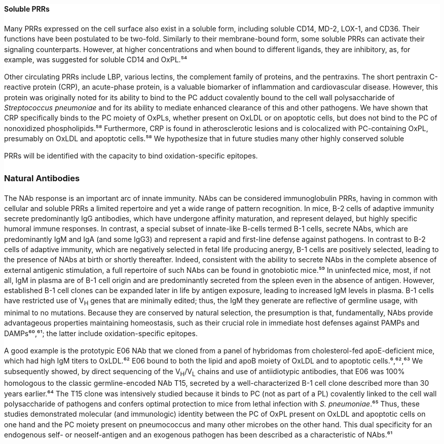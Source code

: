 #### Soluble PRRs

Many PRRs expressed on the cell surface also exist in a soluble form, including soluble CD14, MD-2, LOX-1, and CD36. Their functions have been postulated to be two-fold. Similarly to their membrane-bound form, some soluble PRRs can activate their signaling counterparts. However, at higher concentrations and when bound to different ligands, they are inhibitory, as, for example, was suggested for soluble CD14 and OxPL.⁵⁴

Other circulating PRRs include LBP, various lectins, the complement family of proteins, and the pentraxins. The short pentraxin C-reactive protein (CRP), an acute-phase protein, is a valuable biomarker of inflammation and cardiovascular disease. However, this protein was originally noted for its ability to bind to the PC adduct covalently bound to the cell wall polysaccharide of *Streptococcus pneumoniae* and for its ability to mediate enhanced clearance of this and other pathogens. We have shown that CRP specifically binds to the PC moiety of OxPLs, whether present on OxLDL or on apoptotic cells, but does not bind to the PC of nonoxidized phospholipids.⁵⁸ Furthermore, CRP is found in atherosclerotic lesions and is colocalized with PC-containing OxPL, presumably on OxLDL and apoptotic cells.⁵⁸ We hypothesize that in future studies many other highly conserved soluble

PRRs will be identified with the capacity to bind oxidation-specific epitopes.

### Natural Antibodies

The NAb response is an important arc of innate immunity. NAbs can be considered immunoglobulin PRRs, having in common with cellular and soluble PRRs a limited repertoire and yet a wide range of pattern recognition. In mice, B-2 cells of adaptive immunity secrete predominantly IgG antibodies, which have undergone affinity maturation, and represent delayed, but highly specific humoral immune responses. In contrast, a special subset of innate-like B-cells termed B-1 cells, secrete NAbs, which are predominantly IgM and IgA (and some IgG3) and represent a rapid and first-line defense against pathogens. In contrast to B-2 cells of adaptive immunity, which are negatively selected in fetal life producing anergy, B-1 cells are positively selected, leading to the presence of NAbs at birth or shortly thereafter. Indeed, consistent with the ability to secrete NAbs in the complete absence of external antigenic stimulation, a full repertoire of such NAbs can be found in gnotobiotic mice.⁵⁹ In uninfected mice, most, if not all, IgM in plasma are of B-1 cell origin and are predominantly secreted from the spleen even in the absence of antigen. However, established B-1 cell clones can be expanded later in life by antigen exposure, leading to increased IgM levels in plasma. B-1 cells have restricted use of V<sub>H</sub> genes that are minimally edited; thus, the IgM they generate are reflective of germline usage, with minimal to no mutations. Because they are conserved by natural selection, the presumption is that, fundamentally, NAbs provide advantageous properties maintaining homeostasis, such as their crucial role in immediate host defenses against PAMPs and DAMPs⁶⁰,⁶¹; the latter include oxidation-specific epitopes.

A good example is the prototypic E06 NAb that we cloned from a panel of hybridomas from cholesterol-fed apoE-deficient mice, which had high IgM titers to OxLDL.⁶² E06 bound to both the lipid and apoB moiety of OxLDL and to apoptotic cells.⁶,⁶²,⁶³ We subsequently showed, by direct sequencing of the V<sub>H</sub>/V<sub>L</sub> chains and use of antiidiotypic antibodies, that E06 was 100% homologous to the classic germline-encoded NAb T15, secreted by a well-characterized B-1 cell clone described more than 30 years earlier.⁶⁴ The T15 clone was intensively studied because it binds to PC (not as part of a PL) covalently linked to the cell wall polysaccharide of pathogens and confers optimal protection to mice from lethal infection with *S. pneumoniae*.⁶⁵ Thus, these studies demonstrated molecular (and immunologic) identity between the PC of OxPL present on OxLDL and apoptotic cells on one hand and the PC moiety present on pneumococcus and many other microbes on the other hand. This dual specificity for an endogenous self- or neoself-antigen and an exogenous pathogen has been described as a characteristic of NAbs.⁶¹
